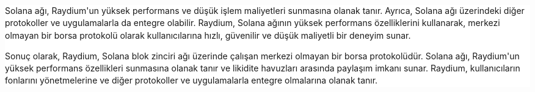 Solana ağı, Raydium'un yüksek performans ve düşük işlem maliyetleri sunmasına olanak tanır. Ayrıca, Solana ağı üzerindeki diğer protokoller ve uygulamalarla da entegre olabilir. Raydium, Solana ağının yüksek performans özelliklerini kullanarak, merkezi olmayan bir borsa protokolü olarak kullanıcılarına hızlı, güvenilir ve düşük maliyetli bir deneyim sunar.

Sonuç olarak, Raydium, Solana blok zinciri ağı üzerinde çalışan merkezi olmayan bir borsa protokolüdür. Solana ağı, Raydium'un yüksek performans özellikleri sunmasına olanak tanır ve likidite havuzları arasında paylaşım imkanı sunar. Raydium, kullanıcıların fonlarını yönetmelerine ve diğer protokoller ve uygulamalarla entegre olmalarına olanak tanır.

